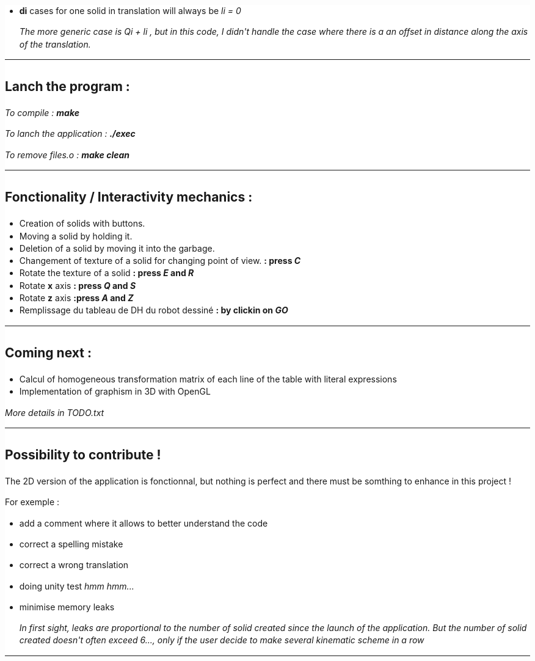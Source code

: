 * **di** cases for one solid in translation will always be _li = 0_

    _The more generic case is Qi + li , but in this code, I didn't handle the case where there is a an offset in distance along the axis of the translation._


---
## **Lanch the program :**

_To compile : **make**_

_To lanch the application : **./exec**_

_To remove files.o : **make clean**_


---
## **Fonctionality / Interactivity mechanics :** 

* Creation of solids with buttons.
* Moving a solid by holding it.
* Deletion of a solid by moving it into the garbage.
* Changement of texture of a solid for changing point of view. **: press _C_**
* Rotate the texture of a solid **: press _E_ and _R_**
* Rotate **x** axis **: press _Q_ and _S_**
* Rotate **z** axis **:press _A_ and _Z_**
* Remplissage du tableau de DH du robot dessiné **: by clickin on _GO_**



---
##  **Coming next :** 

* Calcul of homogeneous transformation matrix of each line of the table with literal expressions
* Implementation of graphism in 3D with OpenGL

_More details in TODO.txt_



---
## **Possibility to contribute !**

The 2D version of the application is fonctionnal, but nothing is perfect and there must be somthing to enhance in this project ! 

For exemple : 

* add a comment where it allows to better understand the code
* correct a spelling mistake
* correct a wrong translation
* doing unity test _hmm hmm..._
* minimise memory leaks

    _In first sight, leaks are proportional to the number of solid created since the launch of the application. But the number of solid created doesn't often exceed 6..., only if the user decide to make several kinematic scheme in a row_
---

